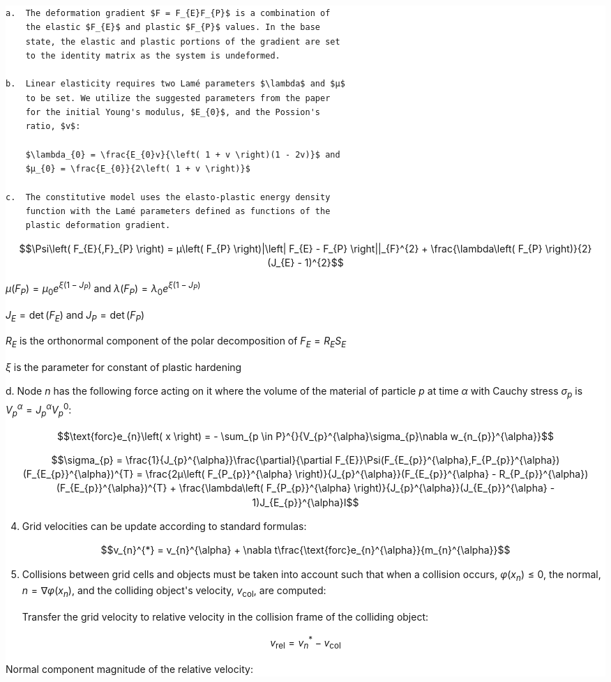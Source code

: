    a.  The deformation gradient $F = F_{E}F_{P}$ is a combination of
        the elastic $F_{E}$ and plastic $F_{P}$ values. In the base
        state, the elastic and plastic portions of the gradient are set
        to the identity matrix as the system is undeformed.

    b.  Linear elasticity requires two Lamé parameters $\lambda$ and $µ$
        to be set. We utilize the suggested parameters from the paper
        for the initial Young's modulus, $E_{0}$, and the Possion's
        ratio, $v$:

        $\lambda_{0} = \frac{E_{0}v}{\left( 1 + v \right)(1 - 2v)}$ and
        $µ_{0} = \frac{E_{0}}{2\left( 1 + v \right)}$

    c.  The constitutive model uses the elasto-plastic energy density
        function with the Lamé parameters defined as functions of the
        plastic deformation gradient.

$$\Psi\left( F_{E}{,F}_{P} \right) = µ\left( F_{P} \right)|\left| F_{E} - F_{P} \right||_{F}^{2} + \frac{\lambda\left( F_{P} \right)}{2}(J_{E} - 1)^{2}$$

$µ\left( F_{P} \right) = µ_{0}e^{\xi(1 - J_{P})}$ and
$\lambda\left( F_{P} \right) = \lambda_{0}e^{\xi(1 - J_{P})}$

$J_{E} = \det\left( F_{E} \right)$ and
$J_{P} = \det\left( F_{P} \right)$

$R_{E}$ is the orthonormal component of the polar decomposition of
$F_{E} = R_{E}S_{E}$

$\xi$ is the parameter for constant of plastic hardening

d.  Node $n$ has the following force acting on it where the volume of
    the material of particle $p$ at time $\alpha$ with Cauchy stress
    $\sigma_{p}$ is $V_{p}^{\alpha} = J_{p}^{\alpha}V_{p}^{0}$:

$$\text{forc}e_{n}\left( x \right) = - \sum_{p \in P}^{}{V_{p}^{\alpha}\sigma_{p}\nabla w_{n_{p}}^{\alpha}}$$

$$\sigma_{p} = \frac{1}{J_{p}^{\alpha}}\frac{\partial}{\partial F_{E}}\Psi(F_{E_{p}}^{\alpha},F_{P_{p}}^{\alpha})(F_{E_{p}}^{\alpha})^{T} = \frac{2µ\left( F_{P_{p}}^{\alpha} \right)}{J_{p}^{\alpha}}(F_{E_{p}}^{\alpha} - R_{P_{p}}^{\alpha})(F_{E_{p}}^{\alpha})^{T} + \frac{\lambda\left( F_{P_{p}}^{\alpha} \right)}{J_{p}^{\alpha}}(J_{E_{p}}^{\alpha} - 1)J_{E_{p}}^{\alpha}I$$

4.  Grid velocities can be update according to standard formulas:

$$v_{n}^{*} = v_{n}^{\alpha} + \nabla t\frac{\text{forc}e_{n}^{\alpha}}{m_{n}^{\alpha}}$$

5.  Collisions between grid cells and objects must be taken into account
    such that when a collision occurs,
    $\varphi\left( x_{n} \right) \leq 0$, the normal,
    $n = \nabla\varphi\left( x_{n} \right)$, and the colliding object's
    velocity, $v_{\text{col}}$, are computed:

    Transfer the grid velocity to relative velocity in the collision
    frame of the colliding object:

$$v_{\text{rel}} = v_{n}^{*} - v_{\text{col}}$$

Normal component magnitude of the relative velocity:
